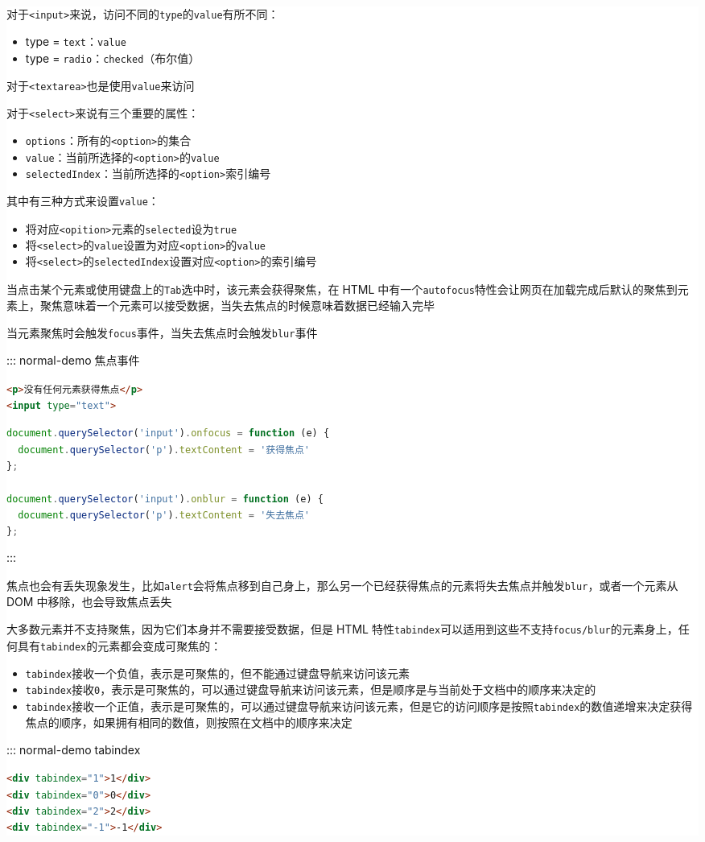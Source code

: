 对于`<input>`来说，访问不同的`type`的`value`有所不同：

+ type = `text`：`value`
+ type = `radio`：`checked`（布尔值）

对于`<textarea>`也是使用`value`来访问

对于`<select>`来说有三个重要的属性：

+ `options`：所有的`<option>`的集合
+ `value`：当前所选择的`<option>`的`value`
+ `selectedIndex`：当前所选择的`<option>`索引编号

其中有三种方式来设置`value`：

+ 将对应`<opition>`元素的`selected`设为`true`
+ 将`<select>`的`value`设置为对应`<option>`的`value`
+ 将`<select>`的`selectedIndex`设置对应`<option>`的索引编号

当点击某个元素或使用键盘上的`Tab`选中时，该元素会获得聚焦，在 HTML 中有一个`autofocus`特性会让网页在加载完成后默认的聚焦到元素上，聚焦意味着一个元素可以接受数据，当失去焦点的时候意味着数据已经输入完毕

当元素聚焦时会触发`focus`事件，当失去焦点时会触发`blur`事件

::: normal-demo 焦点事件

```html
<p>没有任何元素获得焦点</p>
<input type="text">
```

```js
document.querySelector('input').onfocus = function (e) {
  document.querySelector('p').textContent = '获得焦点'
};

document.querySelector('input').onblur = function (e) {
  document.querySelector('p').textContent = '失去焦点'
};
```

:::

焦点也会有丢失现象发生，比如`alert`会将焦点移到自己身上，那么另一个已经获得焦点的元素将失去焦点并触发`blur`，或者一个元素从 DOM 中移除，也会导致焦点丢失

大多数元素并不支持聚焦，因为它们本身并不需要接受数据，但是 HTML 特性`tabindex`可以适用到这些不支持`focus/blur`的元素身上，任何具有`tabindex`的元素都会变成可聚焦的：

+ `tabindex`接收一个负值，表示是可聚焦的，但不能通过键盘导航来访问该元素
+ `tabindex`接收`0`，表示是可聚焦的，可以通过键盘导航来访问该元素，但是顺序是与当前处于文档中的顺序来决定的
+ `tabindex`接收一个正值，表示是可聚焦的，可以通过键盘导航来访问该元素，但是它的访问顺序是按照`tabindex`的数值递增来决定获得焦点的顺序，如果拥有相同的数值，则按照在文档中的顺序来决定

::: normal-demo tabindex

```html
<div tabindex="1">1</div>
<div tabindex="0">0</div>
<div tabindex="2">2</div>
<div tabindex="-1">-1</div>
```
